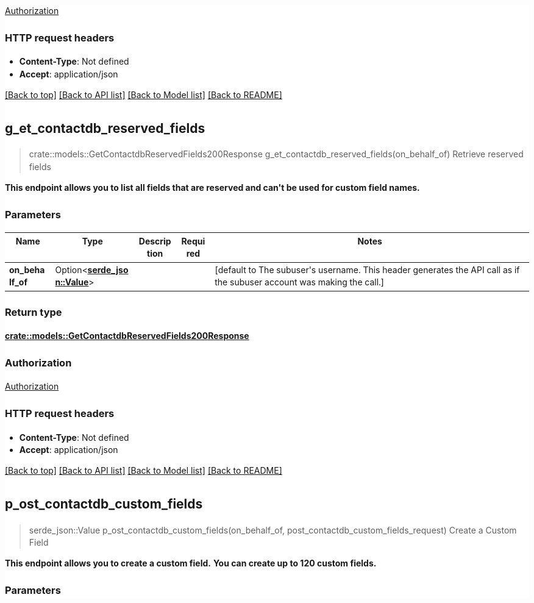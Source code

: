 [Authorization](../README.md#Authorization)

### HTTP request headers

- **Content-Type**: Not defined
- **Accept**: application/json

[[Back to top]](#) [[Back to API list]](../README.md#documentation-for-api-endpoints) [[Back to Model list]](../README.md#documentation-for-models) [[Back to README]](../README.md)


## g_et_contactdb_reserved_fields

> crate::models::GetContactdbReservedFields200Response g_et_contactdb_reserved_fields(on_behalf_of)
Retrieve reserved fields

**This endpoint allows you to list all fields that are reserved and can't be used for custom field names.**

### Parameters


Name | Type | Description  | Required | Notes
------------- | ------------- | ------------- | ------------- | -------------
**on_behalf_of** | Option<[**serde_json::Value**](.md)> |  |  |[default to The subuser's username. This header generates the API call as if the subuser account was making the call.]

### Return type

[**crate::models::GetContactdbReservedFields200Response**](GET_contactdb_reserved_fields_200_response.md)

### Authorization

[Authorization](../README.md#Authorization)

### HTTP request headers

- **Content-Type**: Not defined
- **Accept**: application/json

[[Back to top]](#) [[Back to API list]](../README.md#documentation-for-api-endpoints) [[Back to Model list]](../README.md#documentation-for-models) [[Back to README]](../README.md)


## p_ost_contactdb_custom_fields

> serde_json::Value p_ost_contactdb_custom_fields(on_behalf_of, post_contactdb_custom_fields_request)
Create a Custom Field

**This endpoint allows you to create a custom field.**  **You can create up to 120 custom fields.**

### Parameters

